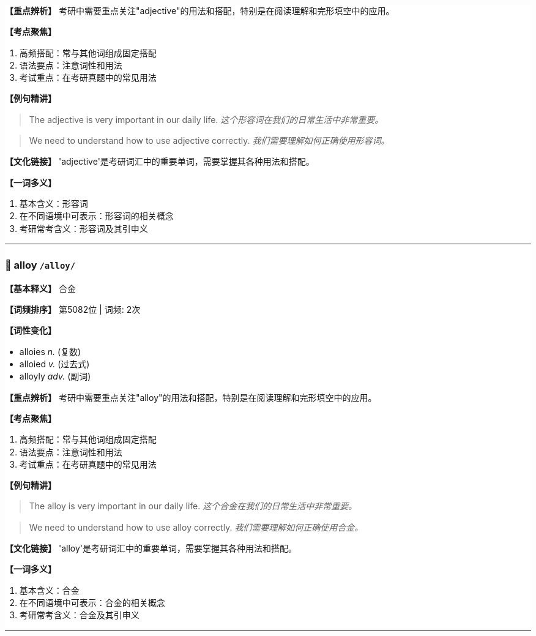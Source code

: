**【重点辨析】**
考研中需要重点关注"adjective"的用法和搭配，特别是在阅读理解和完形填空中的应用。

**【考点聚焦】**
1. 高频搭配：常与其他词组成固定搭配
2. 语法要点：注意词性和用法
3. 考试重点：在考研真题中的常见用法

**【例句精讲】**
> The adjective is very important in our daily life.
> *这个形容词在我们的日常生活中非常重要。*

> We need to understand how to use adjective correctly.
> *我们需要理解如何正确使用形容词。*

**【文化链接】**
'adjective'是考研词汇中的重要单词，需要掌握其各种用法和搭配。

**【一词多义】**
1. 基本含义：形容词
2. 在不同语境中可表示：形容词的相关概念
3. 考研常考含义：形容词及其引申义

---
### 💫 alloy `/alloy/`

**【基本释义】** 合金

**【词频排序】** 第5082位 | 词频: 2次

**【词性变化】**
- alloies *n.* (复数)
- alloied *v.* (过去式)
- alloyly *adv.* (副词)

**【重点辨析】**
考研中需要重点关注"alloy"的用法和搭配，特别是在阅读理解和完形填空中的应用。

**【考点聚焦】**
1. 高频搭配：常与其他词组成固定搭配
2. 语法要点：注意词性和用法
3. 考试重点：在考研真题中的常见用法

**【例句精讲】**
> The alloy is very important in our daily life.
> *这个合金在我们的日常生活中非常重要。*

> We need to understand how to use alloy correctly.
> *我们需要理解如何正确使用合金。*

**【文化链接】**
'alloy'是考研词汇中的重要单词，需要掌握其各种用法和搭配。

**【一词多义】**
1. 基本含义：合金
2. 在不同语境中可表示：合金的相关概念
3. 考研常考含义：合金及其引申义

---